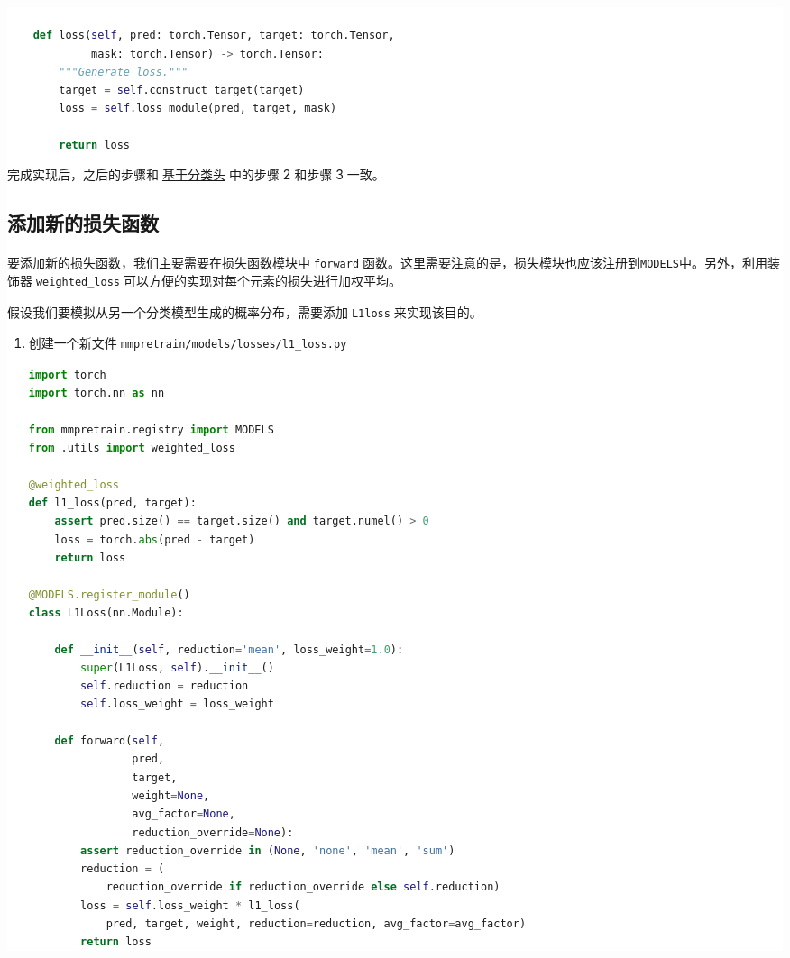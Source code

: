 ```python

    def loss(self, pred: torch.Tensor, target: torch.Tensor,
             mask: torch.Tensor) -> torch.Tensor:
        """Generate loss."""
        target = self.construct_target(target)
        loss = self.loss_module(pred, target, mask)

        return loss
```

完成实现后，之后的步骤和 [基于分类头](#基于分类头) 中的步骤 2 和步骤 3 一致。

## 添加新的损失函数

要添加新的损失函数，我们主要需要在损失函数模块中 `forward` 函数。这里需要注意的是，损失模块也应该注册到`MODELS`中。另外，利用装饰器 `weighted_loss` 可以方便的实现对每个元素的损失进行加权平均。

假设我们要模拟从另一个分类模型生成的概率分布，需要添加 `L1loss` 来实现该目的。

1. 创建一个新文件 `mmpretrain/models/losses/l1_loss.py`

   ```python
   import torch
   import torch.nn as nn

   from mmpretrain.registry import MODELS
   from .utils import weighted_loss

   @weighted_loss
   def l1_loss(pred, target):
       assert pred.size() == target.size() and target.numel() > 0
       loss = torch.abs(pred - target)
       return loss

   @MODELS.register_module()
   class L1Loss(nn.Module):

       def __init__(self, reduction='mean', loss_weight=1.0):
           super(L1Loss, self).__init__()
           self.reduction = reduction
           self.loss_weight = loss_weight

       def forward(self,
                   pred,
                   target,
                   weight=None,
                   avg_factor=None,
                   reduction_override=None):
           assert reduction_override in (None, 'none', 'mean', 'sum')
           reduction = (
               reduction_override if reduction_override else self.reduction)
           loss = self.loss_weight * l1_loss(
               pred, target, weight, reduction=reduction, avg_factor=avg_factor)
           return loss
   ```
